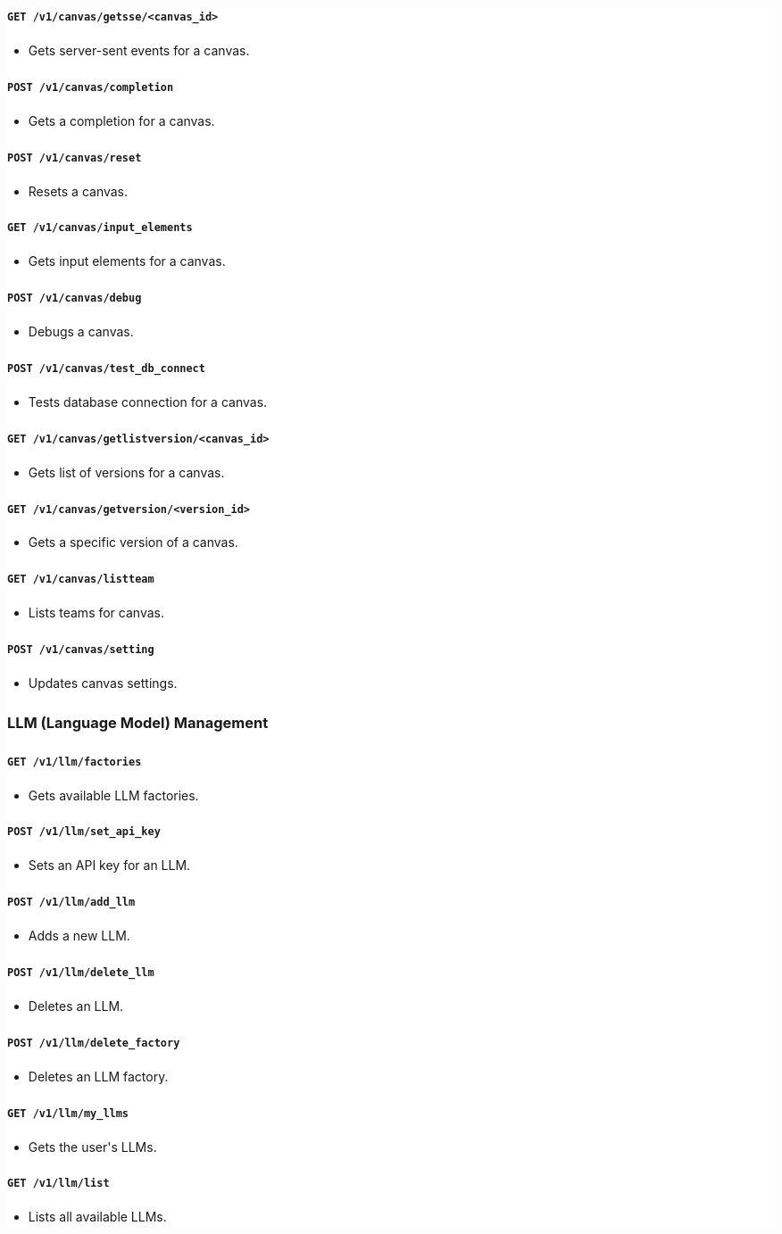 #### `GET /v1/canvas/getsse/<canvas_id>`
- Gets server-sent events for a canvas.

#### `POST /v1/canvas/completion`
- Gets a completion for a canvas.

#### `POST /v1/canvas/reset`
- Resets a canvas.

#### `GET /v1/canvas/input_elements`
- Gets input elements for a canvas.

#### `POST /v1/canvas/debug`
- Debugs a canvas.

#### `POST /v1/canvas/test_db_connect`
- Tests database connection for a canvas.

#### `GET /v1/canvas/getlistversion/<canvas_id>`
- Gets list of versions for a canvas.

#### `GET /v1/canvas/getversion/<version_id>`
- Gets a specific version of a canvas.

#### `GET /v1/canvas/listteam`
- Lists teams for canvas.

#### `POST /v1/canvas/setting`
- Updates canvas settings.

### LLM (Language Model) Management

#### `GET /v1/llm/factories`
- Gets available LLM factories.

#### `POST /v1/llm/set_api_key`
- Sets an API key for an LLM.

#### `POST /v1/llm/add_llm`
- Adds a new LLM.

#### `POST /v1/llm/delete_llm`
- Deletes an LLM.

#### `POST /v1/llm/delete_factory`
- Deletes an LLM factory.

#### `GET /v1/llm/my_llms`
- Gets the user's LLMs.

#### `GET /v1/llm/list`
- Lists all available LLMs.
